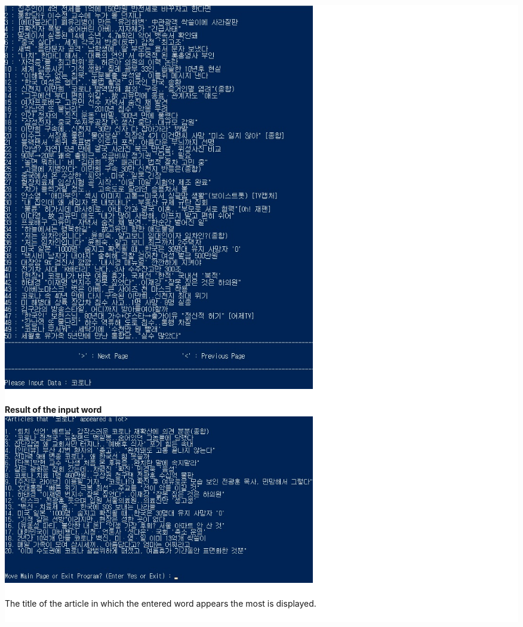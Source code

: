 <img src="image/input word.jpg" width="60%"><br><br>
**Result of the input word**<br>
<img src="image/word.jpg" width="60%"><br><br>
The title of the article in which the entered word appears the most is displayed.<br><br>